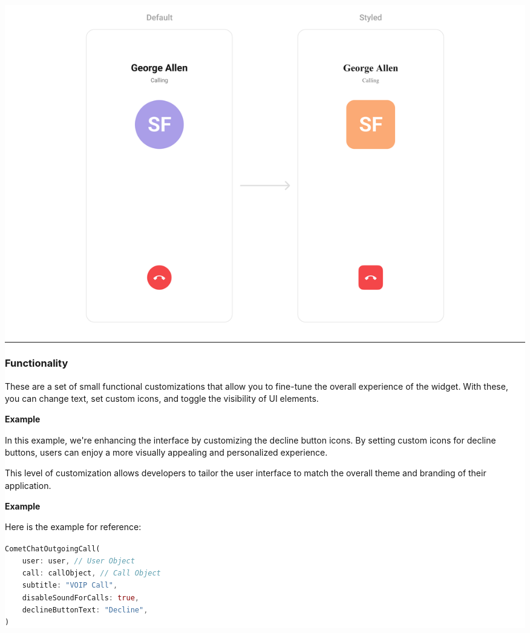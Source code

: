 ![](../assets/components/outgoing_call/outgoing_call_styling.png)

---

### Functionality

These are a set of small functional customizations that allow you to fine-tune the overall experience of the widget. With these, you can change text, set custom icons, and toggle the visibility of UI elements.

**Example**

In this example, we're enhancing the interface by customizing the decline button icons. By setting custom icons for decline buttons, users can enjoy a more visually appealing and personalized experience.

This level of customization allows developers to tailor the user interface to match the overall theme and branding of their application.

**Example**

Here is the example for reference:

<Tabs>

<TabItem value="Dart" label="Dart">

```dart
CometChatOutgoingCall(
    user: user, // User Object
    call: callObject, // Call Object
    subtitle: "VOIP Call",
    disableSoundForCalls: true,
    declineButtonText: "Decline",
)
```
